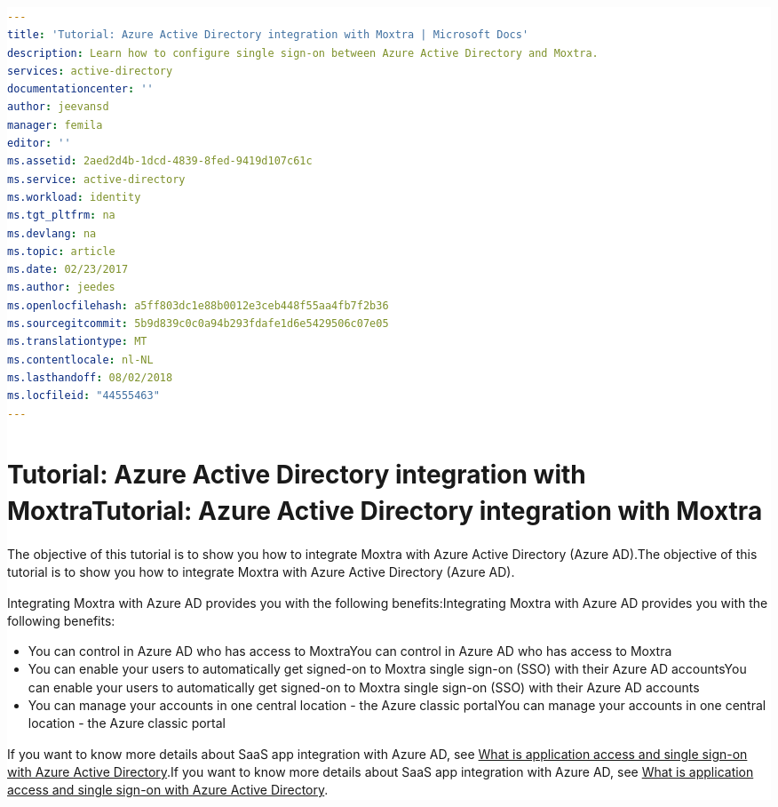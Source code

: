 ```yaml
---
title: 'Tutorial: Azure Active Directory integration with Moxtra | Microsoft Docs'
description: Learn how to configure single sign-on between Azure Active Directory and Moxtra.
services: active-directory
documentationcenter: ''
author: jeevansd
manager: femila
editor: ''
ms.assetid: 2aed2d4b-1dcd-4839-8fed-9419d107c61c
ms.service: active-directory
ms.workload: identity
ms.tgt_pltfrm: na
ms.devlang: na
ms.topic: article
ms.date: 02/23/2017
ms.author: jeedes
ms.openlocfilehash: a5ff803dc1e88b0012e3ceb448f55aa4fb7f2b36
ms.sourcegitcommit: 5b9d839c0c0a94b293fdafe1d6e5429506c07e05
ms.translationtype: MT
ms.contentlocale: nl-NL
ms.lasthandoff: 08/02/2018
ms.locfileid: "44555463"
---
```

# <a name="tutorial-azure-active-directory-integration-with-moxtra"></a><span data-ttu-id="24f48-103">Tutorial: Azure Active Directory integration with Moxtra</span><span class="sxs-lookup"><span data-stu-id="24f48-103">Tutorial: Azure Active Directory integration with Moxtra</span></span>
<span data-ttu-id="24f48-104">The objective of this tutorial is to show you how to integrate Moxtra with Azure Active Directory (Azure AD).</span><span class="sxs-lookup"><span data-stu-id="24f48-104">The objective of this tutorial is to show you how to integrate Moxtra with Azure Active Directory (Azure AD).</span></span>

<span data-ttu-id="24f48-105">Integrating Moxtra with Azure AD provides you with the following benefits:</span><span class="sxs-lookup"><span data-stu-id="24f48-105">Integrating Moxtra with Azure AD provides you with the following benefits:</span></span> 

* <span data-ttu-id="24f48-106">You can control in Azure AD who has access to Moxtra</span><span class="sxs-lookup"><span data-stu-id="24f48-106">You can control in Azure AD who has access to Moxtra</span></span> 
* <span data-ttu-id="24f48-107">You can enable your users to automatically get signed-on to Moxtra single sign-on (SSO) with their Azure AD accounts</span><span class="sxs-lookup"><span data-stu-id="24f48-107">You can enable your users to automatically get signed-on to Moxtra single sign-on (SSO) with their Azure AD accounts</span></span>
* <span data-ttu-id="24f48-108">You can manage your accounts in one central location - the Azure classic portal</span><span class="sxs-lookup"><span data-stu-id="24f48-108">You can manage your accounts in one central location - the Azure classic portal</span></span>

<span data-ttu-id="24f48-109">If you want to know more details about SaaS app integration with Azure AD, see [What is application access and single sign-on with Azure Active Directory](active-directory-appssoaccess-whatis.md).</span><span class="sxs-lookup"><span data-stu-id="24f48-109">If you want to know more details about SaaS app integration with Azure AD, see [What is application access and single sign-on with Azure Active Directory](active-directory-appssoaccess-whatis.md).</span></span>
